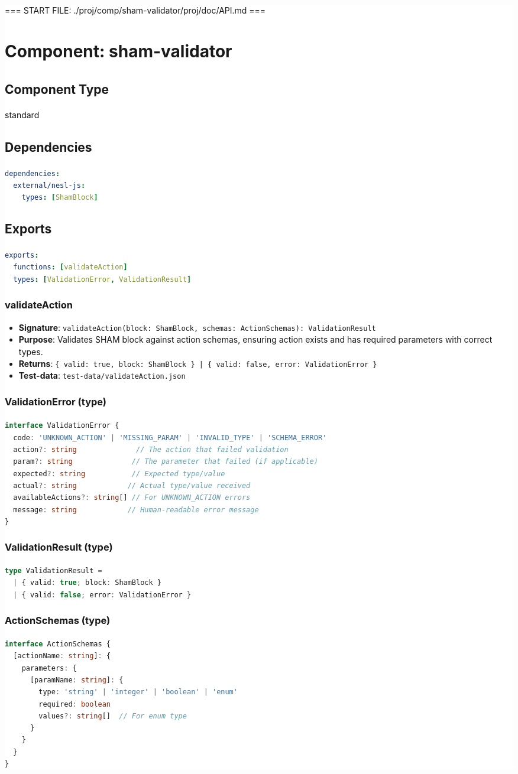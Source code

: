 === START FILE: ./proj/comp/sham-validator/proj/doc/API.md ===
 # Component: sham-validator

## Component Type
standard

## Dependencies

```yaml
dependencies:
  external/nesl-js:
    types: [ShamBlock]
```

## Exports

```yaml
exports:
  functions: [validateAction]
  types: [ValidationError, ValidationResult]
```

### validateAction
- **Signature**: `validateAction(block: ShamBlock, schemas: ActionSchemas): ValidationResult`
- **Purpose**: Validates SHAM block against action schemas, ensuring action exists and has required parameters with correct types.
- **Returns**: `{ valid: true, block: ShamBlock } | { valid: false, error: ValidationError }`
- **Test-data**: `test-data/validateAction.json`

### ValidationError (type)
```typescript
interface ValidationError {
  code: 'UNKNOWN_ACTION' | 'MISSING_PARAM' | 'INVALID_TYPE' | 'SCHEMA_ERROR'
  action?: string              // The action that failed validation
  param?: string              // The parameter that failed (if applicable)
  expected?: string           // Expected type/value
  actual?: string            // Actual type/value received
  availableActions?: string[] // For UNKNOWN_ACTION errors
  message: string            // Human-readable error message
}
```

### ValidationResult (type)
```typescript
type ValidationResult = 
  | { valid: true; block: ShamBlock }
  | { valid: false; error: ValidationError }
```

### ActionSchemas (type)
```typescript
interface ActionSchemas {
  [actionName: string]: {
    parameters: {
      [paramName: string]: {
        type: 'string' | 'integer' | 'boolean' | 'enum'
        required: boolean
        values?: string[]  // For enum type
      }
    }
  }
}
```